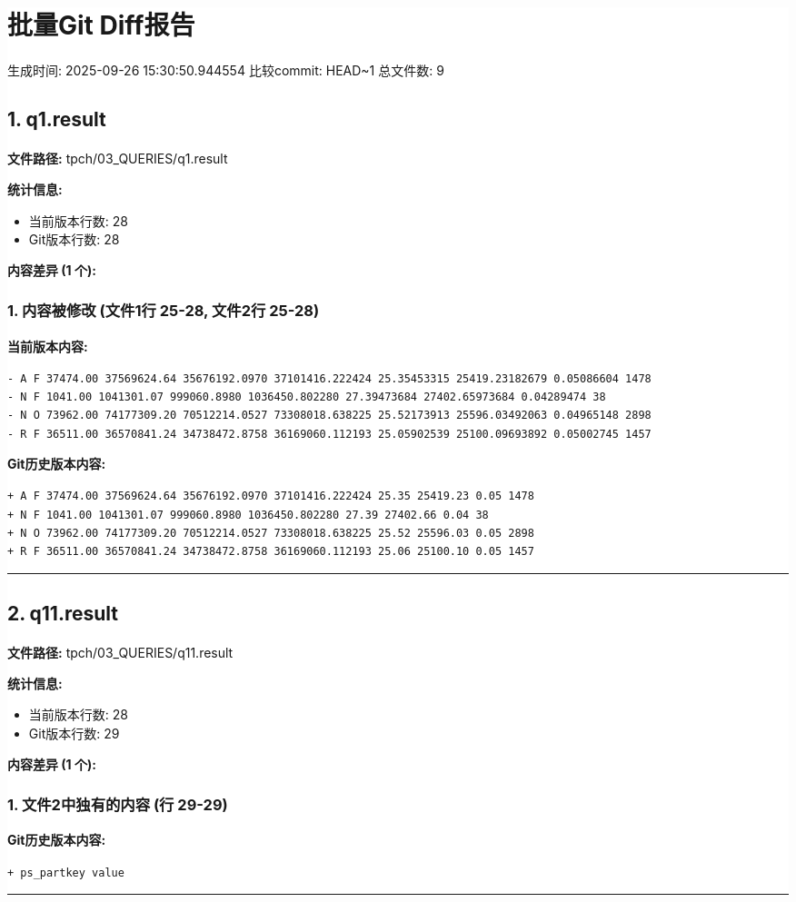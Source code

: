 # 批量Git Diff报告

生成时间: 2025-09-26 15:30:50.944554
比较commit: HEAD~1
总文件数: 9

## 1. q1.result

**文件路径:** tpch/03_QUERIES/q1.result

**统计信息:**
- 当前版本行数: 28
- Git版本行数: 28

**内容差异 (1 个):**

### 1. 内容被修改 (文件1行 25-28, 文件2行 25-28)

**当前版本内容:**
```
- A F 37474.00 37569624.64 35676192.0970 37101416.222424 25.35453315 25419.23182679 0.05086604 1478
- N F 1041.00 1041301.07 999060.8980 1036450.802280 27.39473684 27402.65973684 0.04289474 38
- N O 73962.00 74177309.20 70512214.0527 73308018.638225 25.52173913 25596.03492063 0.04965148 2898
- R F 36511.00 36570841.24 34738472.8758 36169060.112193 25.05902539 25100.09693892 0.05002745 1457
```

**Git历史版本内容:**
```
+ A F 37474.00 37569624.64 35676192.0970 37101416.222424 25.35 25419.23 0.05 1478
+ N F 1041.00 1041301.07 999060.8980 1036450.802280 27.39 27402.66 0.04 38
+ N O 73962.00 74177309.20 70512214.0527 73308018.638225 25.52 25596.03 0.05 2898
+ R F 36511.00 36570841.24 34738472.8758 36169060.112193 25.06 25100.10 0.05 1457
```

---

## 2. q11.result

**文件路径:** tpch/03_QUERIES/q11.result

**统计信息:**
- 当前版本行数: 28
- Git版本行数: 29

**内容差异 (1 个):**

### 1. 文件2中独有的内容 (行 29-29)

**Git历史版本内容:**
```
+ ps_partkey value
```

---
